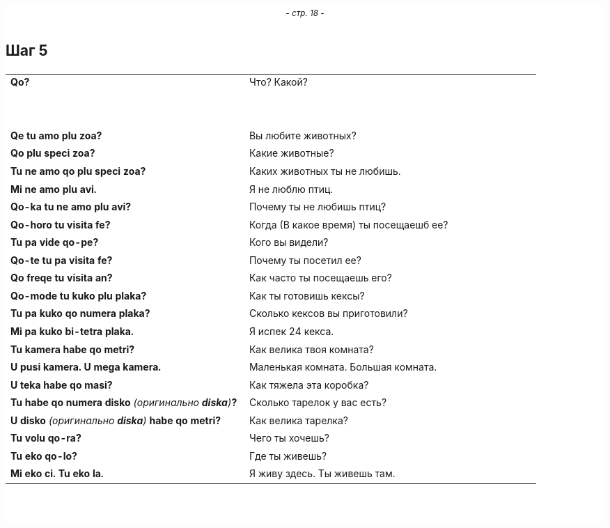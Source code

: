 <CENTER><P><SMALL><I> - стр. 18 - </I></SMALL></P></CENTER>

<H2> Шаг 5 </H2>

<TABLE BORDER="0" WIDTH="100%" CELLSPACING="0" CELLPADDING="0">
<COLGROUP><COL WIDTH="45%"><COL WIDTH="55%"></COLGROUP>
<TR><TD><B> Qo?&nbsp; </B></TD><TD> Что? Какой? </TD></TR> 
<TR><TD></TD><TD><BR></TD></TR>
<TR><TD></TD><TD><BR></TD></TR>

<TR><TD><B> Qe tu amo plu zoa?&nbsp; </B></TD>
  <TD> Вы любите животных? </TD></TR> 
<TR><TD><B> Qo plu speci zoa?&nbsp; </B></TD>
  <TD> Какие животные? </TD></TR> 
<TR><TD><B> Tu ne amo qo plu speci zoa?&nbsp; </B></TD>
  <TD> Каких животных ты не любишь. </TD></TR> 
<TR><TD><B> Mi ne amo plu avi.&nbsp; </B></TD>
  <TD> Я не люблю птиц. </TD></TR> 
<TR><TD><B> Qo-ka tu ne amo plu avi?&nbsp; </B></TD>
  <TD> Почему ты не любишь птиц? </TD></TR> 
<TR><TD><B> Qo-horo tu visita fe?&nbsp; </B></TD>
  <TD> Когда (В какое время) ты посещаешб ее? </TD></TR> 
<TR><TD><B> Tu pa vide qo-pe?&nbsp; </B></TD>
  <TD> Кого вы видели? </TD></TR> 
<TR><TD><B> Qo-te tu pa visita fe?&nbsp; </B></TD>
  <TD> Почему ты посетил ее? </TD></TR> 
<TR><TD><B> Qo freqe tu visita an?&nbsp; </B></TD>
  <TD> Как часто ты посещаешь его? </TD></TR> 
<TR><TD><B> Qo-mode tu kuko plu plaka?&nbsp; </B></TD>
  <TD> Как ты готовишь кексы? </TD></TR> 
<TR><TD><B> Tu pa kuko qo numera plaka?&nbsp; </B></TD>
  <TD> Сколько кексов вы приготовили? </TD></TR> 
<TR><TD><B> Mi pa kuko bi-tetra plaka.&nbsp; </B></TD>
  <TD> Я испек 24 кекса. </TD></TR> 
<TR><TD><B> Tu kamera habe qo metri?&nbsp; </B></TD>
  <TD> Как велика твоя комната? </TD></TR> 
<TR><TD><B> U pusi kamera. U mega kamera.&nbsp; </B></TD>
  <TD> Маленькая комната. Большая комната. </TD></TR> 
<TR><TD><B> U teka habe qo masi?&nbsp; </B></TD>
  <TD> Как тяжела эта коробка? </TD></TR> 
<TR><TD VALIGN="top"><B> Tu habe qo numera disko </B>
  <I>(оригинально <B>diska</B>)</I><B>?&nbsp; </B></TD>
  <TD VALIGN="top"> Сколько тарелок у вас есть? </TD></TR> 
<TR><TD VALIGN="top"><B> U disko </B>
  <I>(оригинально <B>diska</B>)</I><B>
  habe qo metri?&nbsp; </B></TD>
  <TD VALIGN="top"> Как велика тарелка? </TD></TR> 
<TR><TD><B> Tu volu qo-ra?&nbsp; </B></TD>
  <TD> Чего ты хочешь? </TD></TR> 
<TR><TD><B> Tu eko qo-lo?&nbsp; </B></TD>
  <TD> Где ты живешь? </TD></TR> 
<TR><TD><B> Mi eko ci.  Tu eko la.&nbsp; </B></TD>
  <TD> Я живу здесь.  Ты живешь там. </TD></TR> 
</TABLE> 
<BR>
<BR>
